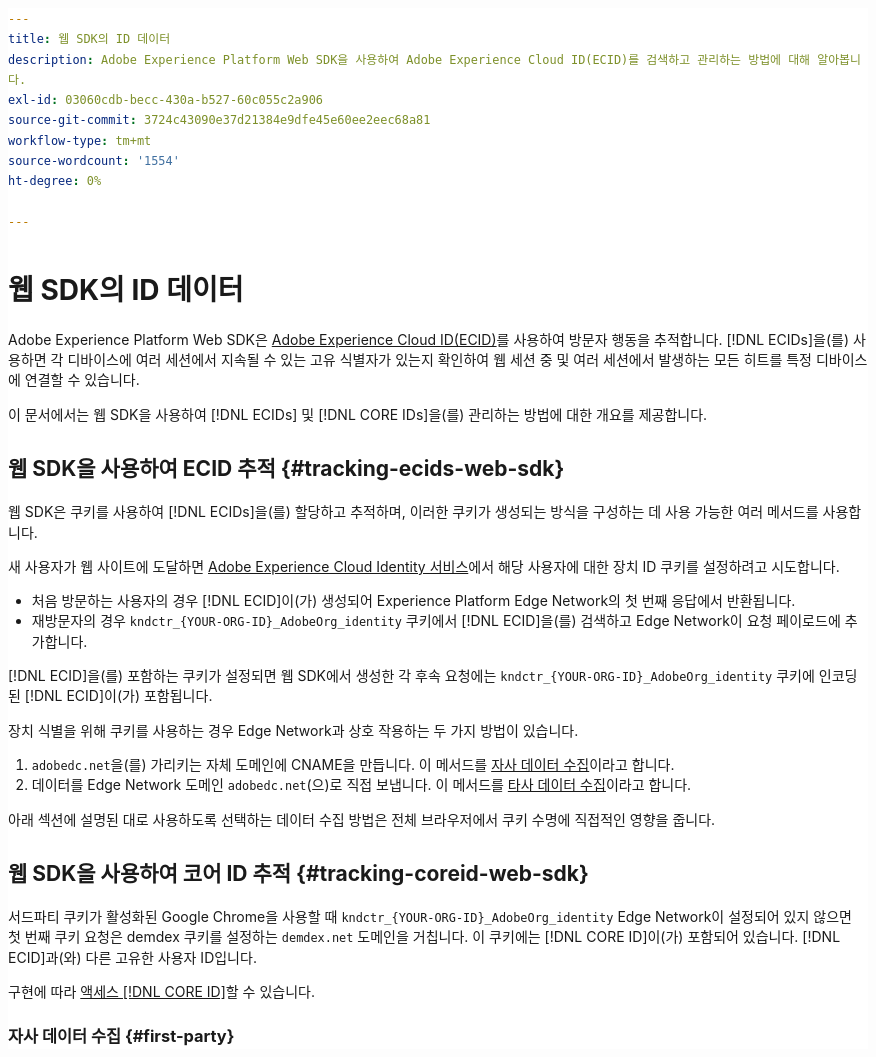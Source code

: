 ```yaml
---
title: 웹 SDK의 ID 데이터
description: Adobe Experience Platform Web SDK을 사용하여 Adobe Experience Cloud ID(ECID)를 검색하고 관리하는 방법에 대해 알아봅니다.
exl-id: 03060cdb-becc-430a-b527-60c055c2a906
source-git-commit: 3724c43090e37d21384e9dfe45e60ee2eec68a81
workflow-type: tm+mt
source-wordcount: '1554'
ht-degree: 0%

---
```



# 웹 SDK의 ID 데이터

Adobe Experience Platform Web SDK은 [Adobe Experience Cloud ID(ECID)](../../identity-service/features/ecid.md)를 사용하여 방문자 행동을 추적합니다. [!DNL ECIDs]을(를) 사용하면 각 디바이스에 여러 세션에서 지속될 수 있는 고유 식별자가 있는지 확인하여 웹 세션 중 및 여러 세션에서 발생하는 모든 히트를 특정 디바이스에 연결할 수 있습니다.

이 문서에서는 웹 SDK을 사용하여 [!DNL ECIDs] 및 [!DNL CORE IDs]을(를) 관리하는 방법에 대한 개요를 제공합니다.

## 웹 SDK을 사용하여 ECID 추적 {#tracking-ecids-web-sdk}

웹 SDK은 쿠키를 사용하여 [!DNL ECIDs]을(를) 할당하고 추적하며, 이러한 쿠키가 생성되는 방식을 구성하는 데 사용 가능한 여러 메서드를 사용합니다.

새 사용자가 웹 사이트에 도달하면 [Adobe Experience Cloud Identity 서비스](../../identity-service/home.md)에서 해당 사용자에 대한 장치 ID 쿠키를 설정하려고 시도합니다.

* 처음 방문하는 사용자의 경우 [!DNL ECID]이(가) 생성되어 Experience Platform Edge Network의 첫 번째 응답에서 반환됩니다.
* 재방문자의 경우 `kndctr_{YOUR-ORG-ID}_AdobeOrg_identity` 쿠키에서 [!DNL ECID]을(를) 검색하고 Edge Network이 요청 페이로드에 추가합니다.

[!DNL ECID]을(를) 포함하는 쿠키가 설정되면 웹 SDK에서 생성한 각 후속 요청에는 `kndctr_{YOUR-ORG-ID}_AdobeOrg_identity` 쿠키에 인코딩된 [!DNL ECID]이(가) 포함됩니다.

장치 식별을 위해 쿠키를 사용하는 경우 Edge Network과 상호 작용하는 두 가지 방법이 있습니다.

1. `adobedc.net`을(를) 가리키는 자체 도메인에 CNAME을 만듭니다. 이 메서드를 [자사 데이터 수집](#first-party)이라고 합니다.
1. 데이터를 Edge Network 도메인 `adobedc.net`(으)로 직접 보냅니다. 이 메서드를 [타사 데이터 수집](#third-party)이라고 합니다.

아래 섹션에 설명된 대로 사용하도록 선택하는 데이터 수집 방법은 전체 브라우저에서 쿠키 수명에 직접적인 영향을 줍니다.

## 웹 SDK을 사용하여 코어 ID 추적 {#tracking-coreid-web-sdk}

서드파티 쿠키가 활성화된 Google Chrome을 사용할 때 `kndctr_{YOUR-ORG-ID}_AdobeOrg_identity` Edge Network이 설정되어 있지 않으면 첫 번째 쿠키 요청은 demdex 쿠키를 설정하는 `demdex.net` 도메인을 거칩니다. 이 쿠키에는 [!DNL CORE ID]이(가) 포함되어 있습니다. [!DNL ECID]과(와) 다른 고유한 사용자 ID입니다.

구현에 따라 [액세스 [!DNL CORE ID]](#retrieve-coreid)할 수 있습니다.

### 자사 데이터 수집 {#first-party}

